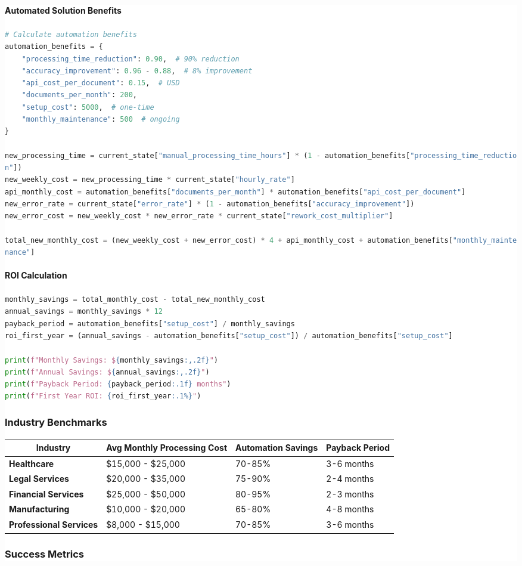 #### Automated Solution Benefits
```python
# Calculate automation benefits
automation_benefits = {
    "processing_time_reduction": 0.90,  # 90% reduction
    "accuracy_improvement": 0.96 - 0.88,  # 8% improvement
    "api_cost_per_document": 0.15,  # USD
    "documents_per_month": 200,
    "setup_cost": 5000,  # one-time
    "monthly_maintenance": 500  # ongoing
}

new_processing_time = current_state["manual_processing_time_hours"] * (1 - automation_benefits["processing_time_reduction"])
new_weekly_cost = new_processing_time * current_state["hourly_rate"]
api_monthly_cost = automation_benefits["documents_per_month"] * automation_benefits["api_cost_per_document"]
new_error_rate = current_state["error_rate"] * (1 - automation_benefits["accuracy_improvement"])
new_error_cost = new_weekly_cost * new_error_rate * current_state["rework_cost_multiplier"]

total_new_monthly_cost = (new_weekly_cost + new_error_cost) * 4 + api_monthly_cost + automation_benefits["monthly_maintenance"]
```

#### ROI Calculation
```python
monthly_savings = total_monthly_cost - total_new_monthly_cost
annual_savings = monthly_savings * 12
payback_period = automation_benefits["setup_cost"] / monthly_savings
roi_first_year = (annual_savings - automation_benefits["setup_cost"]) / automation_benefits["setup_cost"]

print(f"Monthly Savings: ${monthly_savings:,.2f}")
print(f"Annual Savings: ${annual_savings:,.2f}")
print(f"Payback Period: {payback_period:.1f} months")
print(f"First Year ROI: {roi_first_year:.1%}")
```

### Industry Benchmarks

| Industry | Avg Monthly Processing Cost | Automation Savings | Payback Period |
|----------|---------------------------|-------------------|----------------|
| **Healthcare** | $15,000 - $25,000 | 70-85% | 3-6 months |
| **Legal Services** | $20,000 - $35,000 | 75-90% | 2-4 months |
| **Financial Services** | $25,000 - $50,000 | 80-95% | 2-3 months |
| **Manufacturing** | $10,000 - $20,000 | 65-80% | 4-8 months |
| **Professional Services** | $8,000 - $15,000 | 70-85% | 3-6 months |

### Success Metrics
